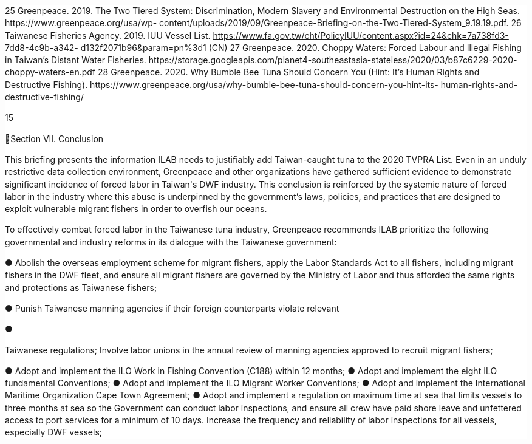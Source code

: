 25 Greenpeace. 2019. The Two Tiered System: Discrimination, Modern Slavery and Environmental
Destruction on the High Seas. https://www.greenpeace.org/usa/wp-
content/uploads/2019/09/Greenpeace-Briefing-on-the-Two-Tiered-System_9.19.19.pdf.
26 Taiwanese Fisheries Agency. 2019. IUU Vessel List.
https://www.fa.gov.tw/cht/PolicyIUU/content.aspx?id=24&chk=7a738fd3-7dd8-4c9b-a342-
d132f2071b96&param=pn%3d1 (CN)
27 Greenpeace. 2020. Choppy Waters: Forced Labour and Illegal Fishing in Taiwan’s Distant Water
Fisheries. https://storage.googleapis.com/planet4-southeastasia-stateless/2020/03/b87c6229-2020-
choppy-waters-en.pdf
28 Greenpeace. 2020. Why Bumble Bee Tuna Should Concern You (Hint: It’s Human Rights and
Destructive Fishing). https://www.greenpeace.org/usa/why-bumble-bee-tuna-should-concern-you-hint-its-
human-rights-and-destructive-fishing/

15

Section VII. Conclusion

This  briefing  presents  the  information  ILAB  needs  to  justifiably  add  Taiwan-caught  tuna  to  the
2020  TVPRA  List.  Even  in  an  unduly  restrictive  data  collection  environment,  Greenpeace  and
other  organizations  have  gathered  sufficient  evidence  to  demonstrate  significant  incidence  of
forced labor in Taiwan's DWF industry. This conclusion is reinforced by the systemic nature of
forced labor in the industry where this abuse is underpinned by the government’s laws, policies,
and  practices  that  are  designed  to  exploit  vulnerable  migrant  fishers  in  order  to  overfish  our
oceans.

To  effectively  combat  forced  labor  in  the  Taiwanese  tuna  industry,  Greenpeace  recommends
ILAB  prioritize  the  following  governmental  and  industry  reforms  in  its  dialogue  with  the
Taiwanese government:

●  Abolish  the  overseas  employment  scheme  for  migrant  fishers,  apply  the  Labor
Standards  Act  to  all  fishers,  including  migrant  fishers  in  the  DWF  fleet,  and  ensure  all
migrant fishers are governed by the Ministry of Labor and thus afforded the same rights
and protections as Taiwanese fishers;

●  Punish  Taiwanese  manning  agencies  if  their  foreign  counterparts  violate  relevant

●

Taiwanese regulations;
Involve  labor  unions  in  the  annual  review  of  manning  agencies  approved  to  recruit
migrant fishers;

●  Adopt and implement the ILO Work in Fishing Convention (C188) within 12 months;
●  Adopt and implement the eight ILO fundamental Conventions;
●  Adopt and implement the ILO Migrant Worker Conventions;
●  Adopt and implement the International Maritime Organization Cape Town Agreement;
●  Adopt  and  implement  a  regulation  on  maximum  time  at  sea  that  limits  vessels  to  three
months  at  sea  so  the  Government  can  conduct  labor  inspections,  and  ensure  all  crew
have paid shore leave and unfettered access to port services for a minimum of 10 days.
Increase the frequency and reliability of labor inspections for all vessels, especially DWF
vessels;
